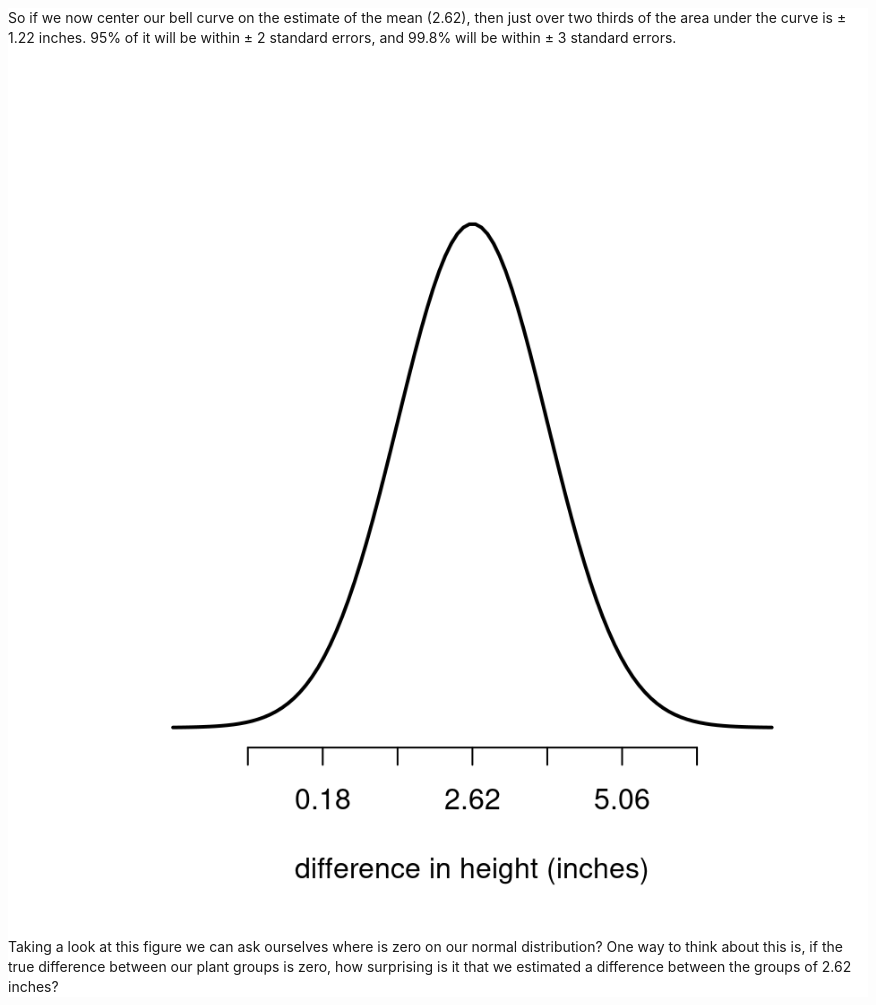 So if we now center our bell curve on the estimate of the mean (2.62), then just over two thirds of the area under the curve is ± 1.22 inches. 95% of it will be within ± 2 standard errors, and 99.8% will be within ± 3 standard errors.

<img src="12-Introduction-to-statistics_files/figure-html/unnamed-chunk-20-1.png" width="100%" style="display: block; margin: auto;" />

Taking a look at this figure we can ask ourselves where is zero on our normal distribution? One way to think about this is, if the true difference between our plant groups is zero, how surprising is it that we estimated a difference between the groups of 2.62 inches? 
